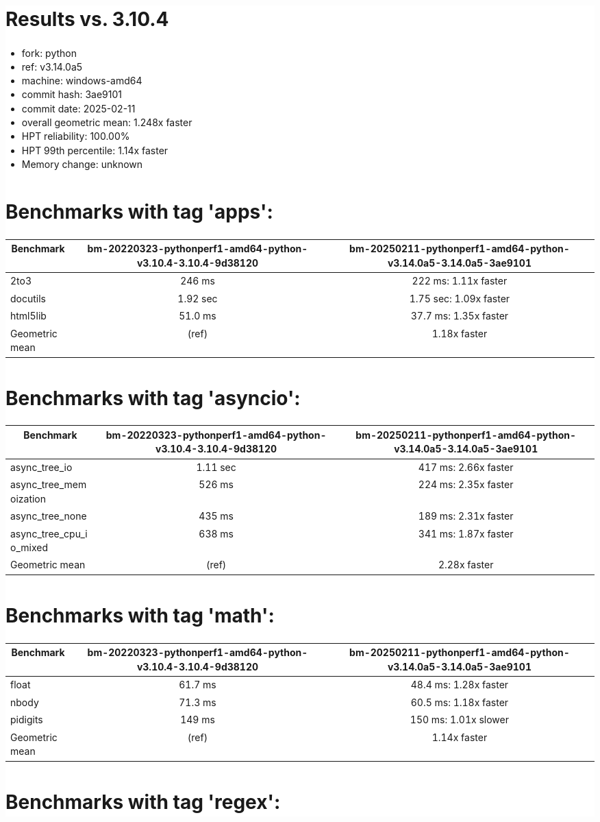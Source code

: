 # Results vs. 3.10.4

- fork: python
- ref: v3.14.0a5
- machine: windows-amd64
- commit hash: 3ae9101
- commit date: 2025-02-11
- overall geometric mean: 1.248x faster
- HPT reliability: 100.00%
- HPT 99th percentile: 1.14x faster
- Memory change: unknown

Benchmarks with tag 'apps':
===========================

| Benchmark      | bm-20220323-pythonperf1-amd64-python-v3.10.4-3.10.4-9d38120 | bm-20250211-pythonperf1-amd64-python-v3.14.0a5-3.14.0a5-3ae9101 |
|----------------|:-----------------------------------------------------------:|:---------------------------------------------------------------:|
| 2to3           | 246 ms                                                      | 222 ms: 1.11x faster                                            |
| docutils       | 1.92 sec                                                    | 1.75 sec: 1.09x faster                                          |
| html5lib       | 51.0 ms                                                     | 37.7 ms: 1.35x faster                                           |
| Geometric mean | (ref)                                                       | 1.18x faster                                                    |

Benchmarks with tag 'asyncio':
==============================

| Benchmark               | bm-20220323-pythonperf1-amd64-python-v3.10.4-3.10.4-9d38120 | bm-20250211-pythonperf1-amd64-python-v3.14.0a5-3.14.0a5-3ae9101 |
|-------------------------|:-----------------------------------------------------------:|:---------------------------------------------------------------:|
| async_tree_io           | 1.11 sec                                                    | 417 ms: 2.66x faster                                            |
| async_tree_memoization  | 526 ms                                                      | 224 ms: 2.35x faster                                            |
| async_tree_none         | 435 ms                                                      | 189 ms: 2.31x faster                                            |
| async_tree_cpu_io_mixed | 638 ms                                                      | 341 ms: 1.87x faster                                            |
| Geometric mean          | (ref)                                                       | 2.28x faster                                                    |

Benchmarks with tag 'math':
===========================

| Benchmark      | bm-20220323-pythonperf1-amd64-python-v3.10.4-3.10.4-9d38120 | bm-20250211-pythonperf1-amd64-python-v3.14.0a5-3.14.0a5-3ae9101 |
|----------------|:-----------------------------------------------------------:|:---------------------------------------------------------------:|
| float          | 61.7 ms                                                     | 48.4 ms: 1.28x faster                                           |
| nbody          | 71.3 ms                                                     | 60.5 ms: 1.18x faster                                           |
| pidigits       | 149 ms                                                      | 150 ms: 1.01x slower                                            |
| Geometric mean | (ref)                                                       | 1.14x faster                                                    |

Benchmarks with tag 'regex':
============================

